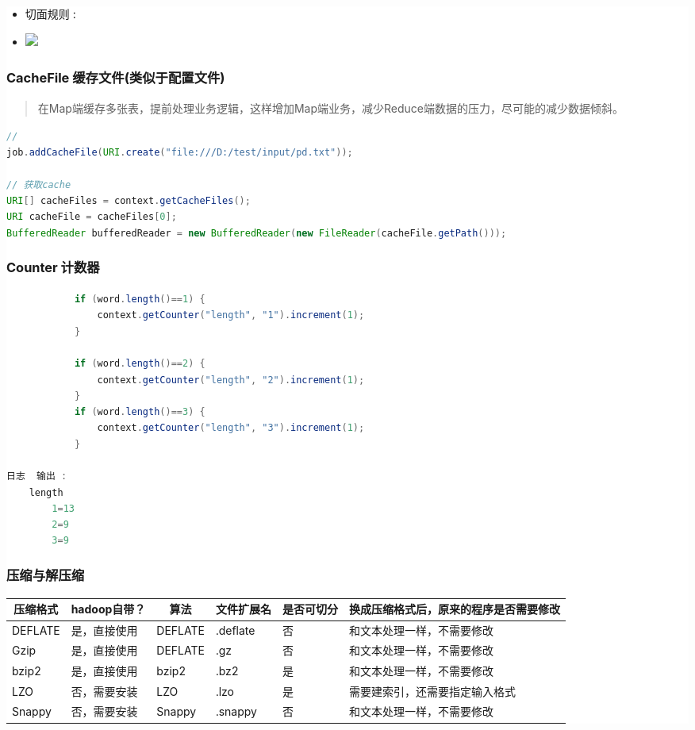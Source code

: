 - 切面规则 :  

- ![](https://tyut.oss-cn-beijing.aliyuncs.com/image/2019-10-24/2d897afa-3e71-435d-b347-a6e1ba3ab6e9.jpg?x-oss-process=style/template01)



### CacheFile 缓存文件(类似于配置文件)

> ​		在Map端缓存多张表，提前处理业务逻辑，这样增加Map端业务，减少Reduce端数据的压力，尽可能的减少数据倾斜。

```java
// 
job.addCacheFile(URI.create("file:///D:/test/input/pd.txt"));

// 获取cache 
URI[] cacheFiles = context.getCacheFiles();
URI cacheFile = cacheFiles[0];
BufferedReader bufferedReader = new BufferedReader(new FileReader(cacheFile.getPath()));
```



### Counter  计数器

```java
   			if (word.length()==1) {
                context.getCounter("length", "1").increment(1);
            }

            if (word.length()==2) {
                context.getCounter("length", "2").increment(1);
            }
            if (word.length()==3) {
                context.getCounter("length", "3").increment(1);
            }

日志  输出 :    
	length
		1=13
		2=9
		3=9
```



### 压缩与解压缩

| 压缩格式 | hadoop自带？ | 算法    | 文件扩展名 | 是否可切分 | 换成压缩格式后，原来的程序是否需要修改 |
| -------- | ------------ | ------- | ---------- | ---------- | -------------------------------------- |
| DEFLATE  | 是，直接使用 | DEFLATE | .deflate   | 否         | 和文本处理一样，不需要修改             |
| Gzip     | 是，直接使用 | DEFLATE | .gz        | 否         | 和文本处理一样，不需要修改             |
| bzip2    | 是，直接使用 | bzip2   | .bz2       | 是         | 和文本处理一样，不需要修改             |
| LZO      | 否，需要安装 | LZO     | .lzo       | 是         | 需要建索引，还需要指定输入格式         |
| Snappy   | 否，需要安装 | Snappy  | .snappy    | 否         | 和文本处理一样，不需要修改             |
